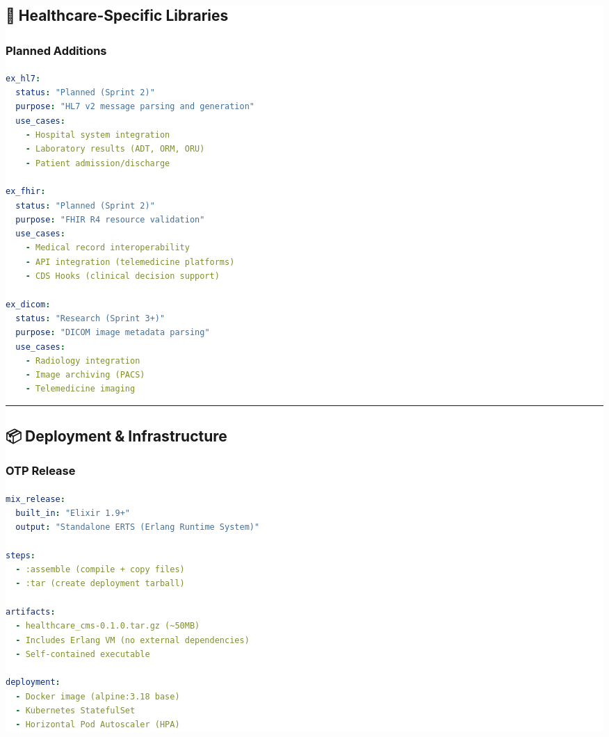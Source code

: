 
## 🏥 Healthcare-Specific Libraries

### Planned Additions

```yaml
ex_hl7:
  status: "Planned (Sprint 2)"
  purpose: "HL7 v2 message parsing and generation"
  use_cases:
    - Hospital system integration
    - Laboratory results (ADT, ORM, ORU)
    - Patient admission/discharge

ex_fhir:
  status: "Planned (Sprint 2)"
  purpose: "FHIR R4 resource validation"
  use_cases:
    - Medical record interoperability
    - API integration (telemedicine platforms)
    - CDS Hooks (clinical decision support)

ex_dicom:
  status: "Research (Sprint 3+)"
  purpose: "DICOM image metadata parsing"
  use_cases:
    - Radiology integration
    - Image archiving (PACS)
    - Telemedicine imaging
```

---

## 📦 Deployment & Infrastructure

### OTP Release

```yaml
mix_release:
  built_in: "Elixir 1.9+"
  output: "Standalone ERTS (Erlang Runtime System)"

steps:
  - :assemble (compile + copy files)
  - :tar (create deployment tarball)

artifacts:
  - healthcare_cms-0.1.0.tar.gz (~50MB)
  - Includes Erlang VM (no external dependencies)
  - Self-contained executable

deployment:
  - Docker image (alpine:3.18 base)
  - Kubernetes StatefulSet
  - Horizontal Pod Autoscaler (HPA)
```

